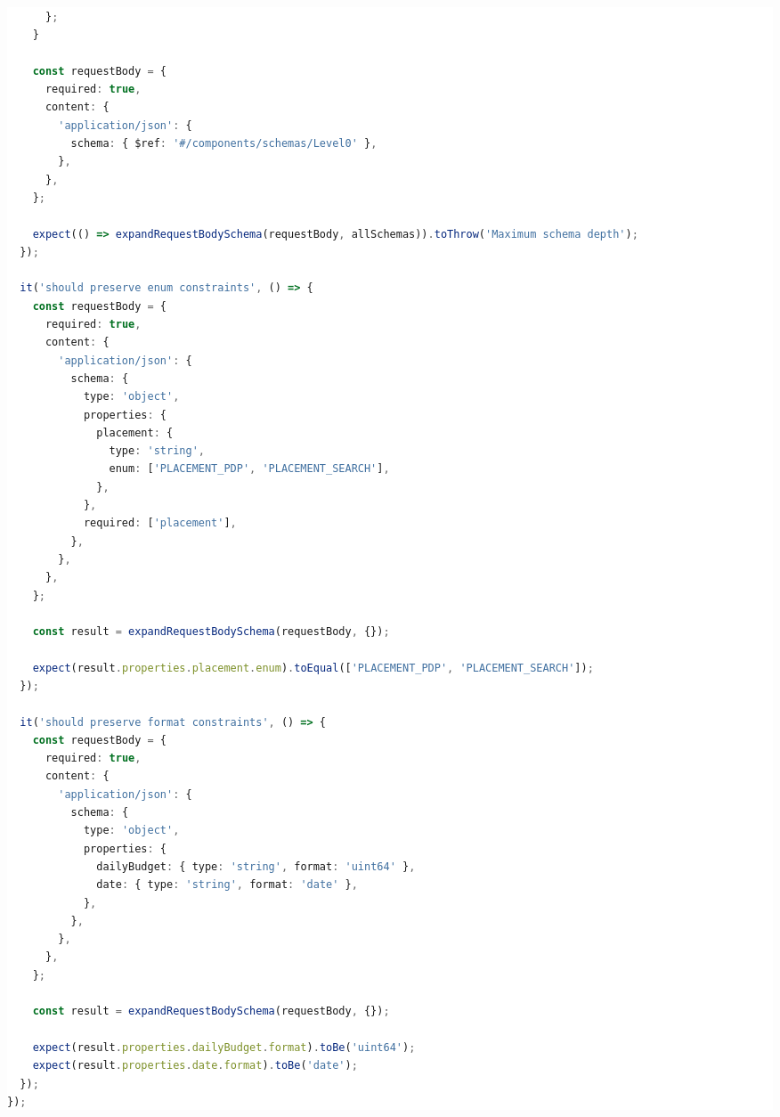 ```typescript
      };
    }

    const requestBody = {
      required: true,
      content: {
        'application/json': {
          schema: { $ref: '#/components/schemas/Level0' },
        },
      },
    };

    expect(() => expandRequestBodySchema(requestBody, allSchemas)).toThrow('Maximum schema depth');
  });

  it('should preserve enum constraints', () => {
    const requestBody = {
      required: true,
      content: {
        'application/json': {
          schema: {
            type: 'object',
            properties: {
              placement: {
                type: 'string',
                enum: ['PLACEMENT_PDP', 'PLACEMENT_SEARCH'],
              },
            },
            required: ['placement'],
          },
        },
      },
    };

    const result = expandRequestBodySchema(requestBody, {});

    expect(result.properties.placement.enum).toEqual(['PLACEMENT_PDP', 'PLACEMENT_SEARCH']);
  });

  it('should preserve format constraints', () => {
    const requestBody = {
      required: true,
      content: {
        'application/json': {
          schema: {
            type: 'object',
            properties: {
              dailyBudget: { type: 'string', format: 'uint64' },
              date: { type: 'string', format: 'date' },
            },
          },
        },
      },
    };

    const result = expandRequestBodySchema(requestBody, {});

    expect(result.properties.dailyBudget.format).toBe('uint64');
    expect(result.properties.date.format).toBe('date');
  });
});
```
